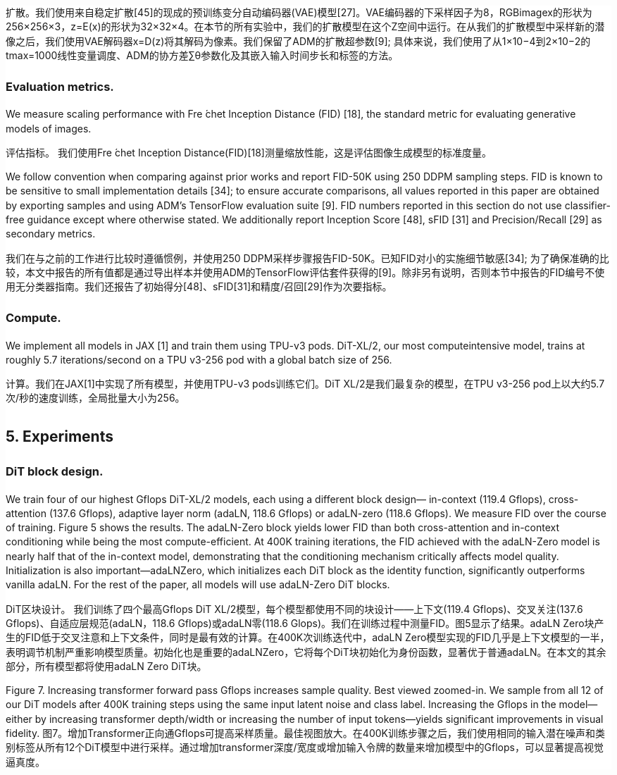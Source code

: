 扩散。我们使用来自稳定扩散[45]的现成的预训练变分自动编码器(VAE)模型[27]。VAE编码器的下采样因子为8，RGBimagex的形状为256×256×3，z=E(x)的形状为32×32×4。在本节的所有实验中，我们的扩散模型在这个Z空间中运行。在从我们的扩散模型中采样新的潜像之后，我们使用VAE解码器x=D(z)将其解码为像素。我们保留了ADM的扩散超参数[9]; 具体来说，我们使用了从1×10−4到2×10−2的tmax=1000线性变量调度、ADM的协方差∑θ参数化及其嵌入输入时间步长和标签的方法。

### Evaluation metrics. 
We measure scaling performance with Fre ́chet Inception Distance (FID) [18], the standard metric for evaluating generative models of images.

评估指标。 我们使用Fre ́chet Inception Distance(FID)[18]测量缩放性能，这是评估图像生成模型的标准度量。

We follow convention when comparing against prior works and report FID-50K using 250 DDPM sampling steps. FID is known to be sensitive to small implementation details [34]; to ensure accurate comparisons, all values reported in this paper are obtained by exporting samples and using ADM’s TensorFlow evaluation suite [9]. FID numbers reported in this section do not use classifier-free guidance except where otherwise stated. We additionally report Inception Score [48], sFID [31] and Precision/Recall [29] as secondary metrics.

我们在与之前的工作进行比较时遵循惯例，并使用250 DDPM采样步骤报告FID-50K。已知FID对小的实施细节敏感[34]; 为了确保准确的比较，本文中报告的所有值都是通过导出样本并使用ADM的TensorFlow评估套件获得的[9]。除非另有说明，否则本节中报告的FID编号不使用无分类器指南。我们还报告了初始得分[48]、sFID[31]和精度/召回[29]作为次要指标。

### Compute. 
We implement all models in JAX [1] and train them using TPU-v3 pods. DiT-XL/2, our most computeintensive model, trains at roughly 5.7 iterations/second on a TPU v3-256 pod with a global batch size of 256.

计算。我们在JAX[1]中实现了所有模型，并使用TPU-v3 pods训练它们。DiT XL/2是我们最复杂的模型，在TPU v3-256 pod上以大约5.7次/秒的速度训练，全局批量大小为256。

## 5. Experiments 
### DiT block design.
We train four of our highest Gflops DiT-XL/2 models, each using a different block design— in-context (119.4 Gflops), cross-attention (137.6 Gflops), adaptive layer norm (adaLN, 118.6 Gflops) or adaLN-zero (118.6 Gflops). We measure FID over the course of training. Figure 5 shows the results. The adaLN-Zero block yields lower FID than both cross-attention and in-context conditioning while being the most compute-efficient. At 400K training iterations, the FID achieved with the adaLN-Zero model is nearly half that of the in-context model, demonstrating that the conditioning mechanism critically affects model quality. Initialization is also important—adaLNZero, which initializes each DiT block as the identity function, significantly outperforms vanilla adaLN. For the rest of the paper, all models will use adaLN-Zero DiT blocks. 

DiT区块设计。 我们训练了四个最高Gflops DiT XL/2模型，每个模型都使用不同的块设计——上下文(119.4 Gflops)、交叉关注(137.6 Gflops)、自适应层规范(adaLN，118.6 Gflops)或adaLN零(118.6 Glops)。我们在训练过程中测量FID。图5显示了结果。adaLN Zero块产生的FID低于交叉注意和上下文条件，同时是最有效的计算。在400K次训练迭代中，adaLN Zero模型实现的FID几乎是上下文模型的一半，表明调节机制严重影响模型质量。初始化也是重要的adaLNZero，它将每个DiT块初始化为身份函数，显著优于普通adaLN。在本文的其余部分，所有模型都将使用adaLN Zero DiT块。

Figure 7. Increasing transformer forward pass Gflops increases sample quality. Best viewed zoomed-in. We sample from all 12 of our DiT models after 400K training steps using the same input latent noise and class label. Increasing the Gflops in the model—either by increasing transformer depth/width or increasing the number of input tokens—yields significant improvements in visual fidelity. 
图7。增加Transformer正向通Gflops可提高采样质量。最佳视图放大。在400K训练步骤之后，我们使用相同的输入潜在噪声和类别标签从所有12个DiT模型中进行采样。通过增加transformer深度/宽度或增加输入令牌的数量来增加模型中的Gflops，可以显著提高视觉逼真度。
